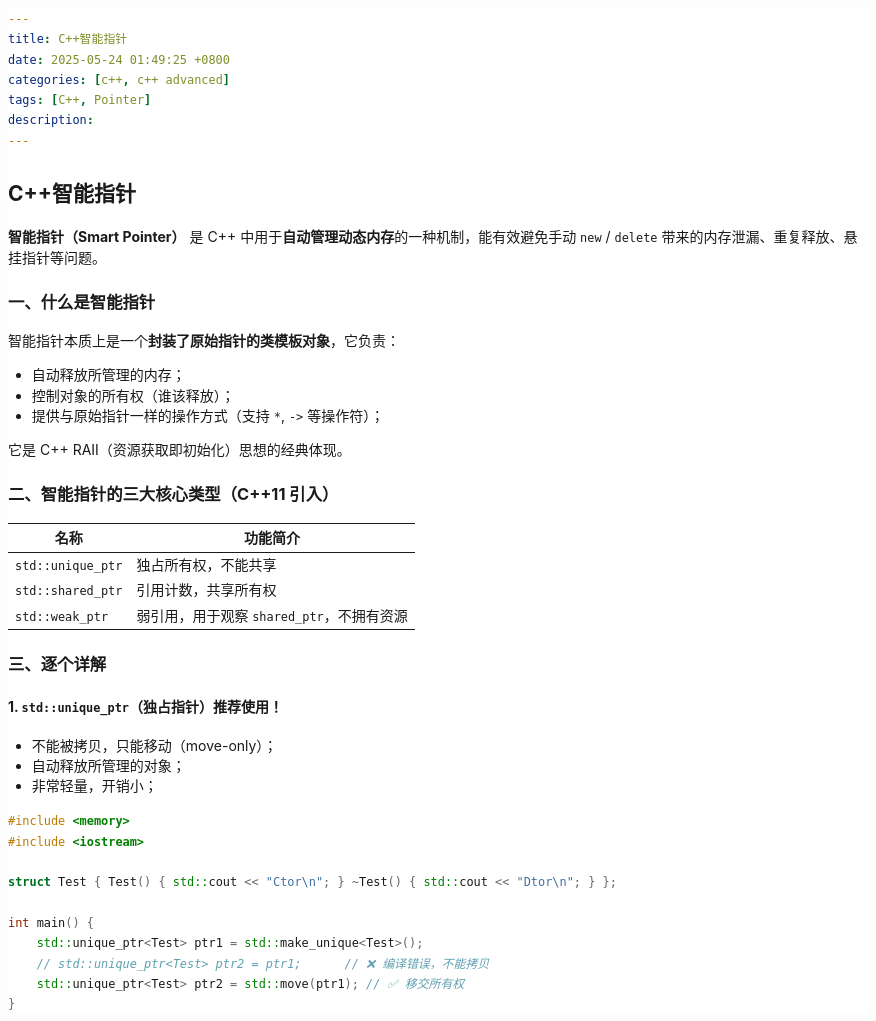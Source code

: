 ```yaml
---
title: C++智能指针
date: 2025-05-24 01:49:25 +0800
categories: [c++, c++ advanced]
tags: [C++, Pointer]
description: 
---
```

## C++智能指针

**智能指针（Smart Pointer）** 是 C++ 中用于**自动管理动态内存**的一种机制，能有效避免手动 `new` / `delete` 带来的内存泄漏、重复释放、悬挂指针等问题。

### 一、什么是智能指针

智能指针本质上是一个**封装了原始指针的类模板对象**，它负责：

- 自动释放所管理的内存；
- 控制对象的所有权（谁该释放）；
- 提供与原始指针一样的操作方式（支持 `*`, `->` 等操作符）；

它是 C++ RAII（资源获取即初始化）思想的经典体现。

### 二、智能指针的三大核心类型（C++11 引入）

| 名称              | 功能简介                                  |
| ----------------- | ----------------------------------------- |
| `std::unique_ptr` | 独占所有权，不能共享                      |
| `std::shared_ptr` | 引用计数，共享所有权                      |
| `std::weak_ptr`   | 弱引用，用于观察 `shared_ptr`，不拥有资源 |

### 三、逐个详解

#### 1. `std::unique_ptr`（独占指针）推荐使用！

- 不能被拷贝，只能移动（move-only）；
- 自动释放所管理的对象；
- 非常轻量，开销小；

```cpp
#include <memory>
#include <iostream>

struct Test { Test() { std::cout << "Ctor\n"; } ~Test() { std::cout << "Dtor\n"; } };

int main() {
    std::unique_ptr<Test> ptr1 = std::make_unique<Test>();
    // std::unique_ptr<Test> ptr2 = ptr1;      // ❌ 编译错误，不能拷贝
    std::unique_ptr<Test> ptr2 = std::move(ptr1); // ✅ 移交所有权
}
```
